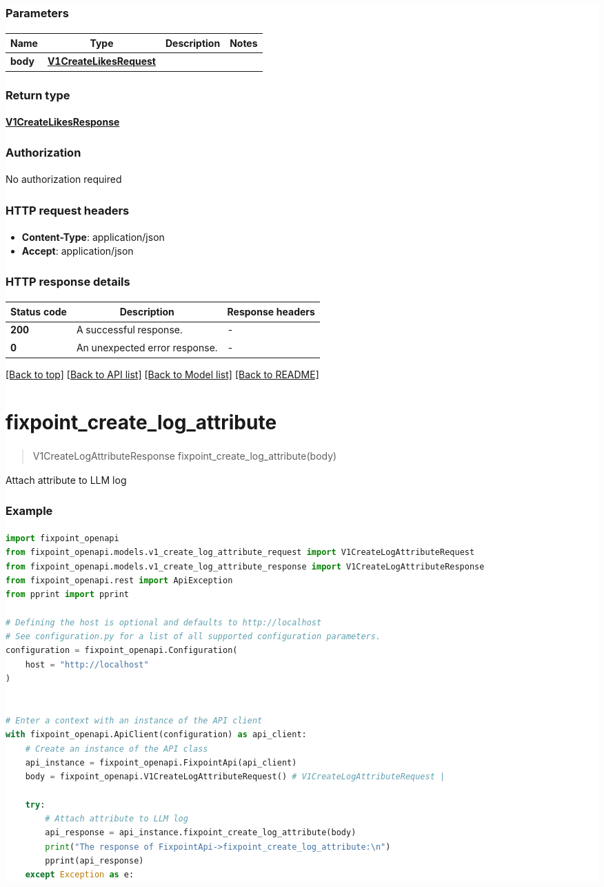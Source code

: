 

### Parameters


Name | Type | Description  | Notes
------------- | ------------- | ------------- | -------------
 **body** | [**V1CreateLikesRequest**](V1CreateLikesRequest.md)|  | 

### Return type

[**V1CreateLikesResponse**](V1CreateLikesResponse.md)

### Authorization

No authorization required

### HTTP request headers

 - **Content-Type**: application/json
 - **Accept**: application/json

### HTTP response details

| Status code | Description | Response headers |
|-------------|-------------|------------------|
**200** | A successful response. |  -  |
**0** | An unexpected error response. |  -  |

[[Back to top]](#) [[Back to API list]](../README.md#documentation-for-api-endpoints) [[Back to Model list]](../README.md#documentation-for-models) [[Back to README]](../README.md)

# **fixpoint_create_log_attribute**
> V1CreateLogAttributeResponse fixpoint_create_log_attribute(body)

Attach attribute to LLM log

### Example


```python
import fixpoint_openapi
from fixpoint_openapi.models.v1_create_log_attribute_request import V1CreateLogAttributeRequest
from fixpoint_openapi.models.v1_create_log_attribute_response import V1CreateLogAttributeResponse
from fixpoint_openapi.rest import ApiException
from pprint import pprint

# Defining the host is optional and defaults to http://localhost
# See configuration.py for a list of all supported configuration parameters.
configuration = fixpoint_openapi.Configuration(
    host = "http://localhost"
)


# Enter a context with an instance of the API client
with fixpoint_openapi.ApiClient(configuration) as api_client:
    # Create an instance of the API class
    api_instance = fixpoint_openapi.FixpointApi(api_client)
    body = fixpoint_openapi.V1CreateLogAttributeRequest() # V1CreateLogAttributeRequest | 

    try:
        # Attach attribute to LLM log
        api_response = api_instance.fixpoint_create_log_attribute(body)
        print("The response of FixpointApi->fixpoint_create_log_attribute:\n")
        pprint(api_response)
    except Exception as e:
```